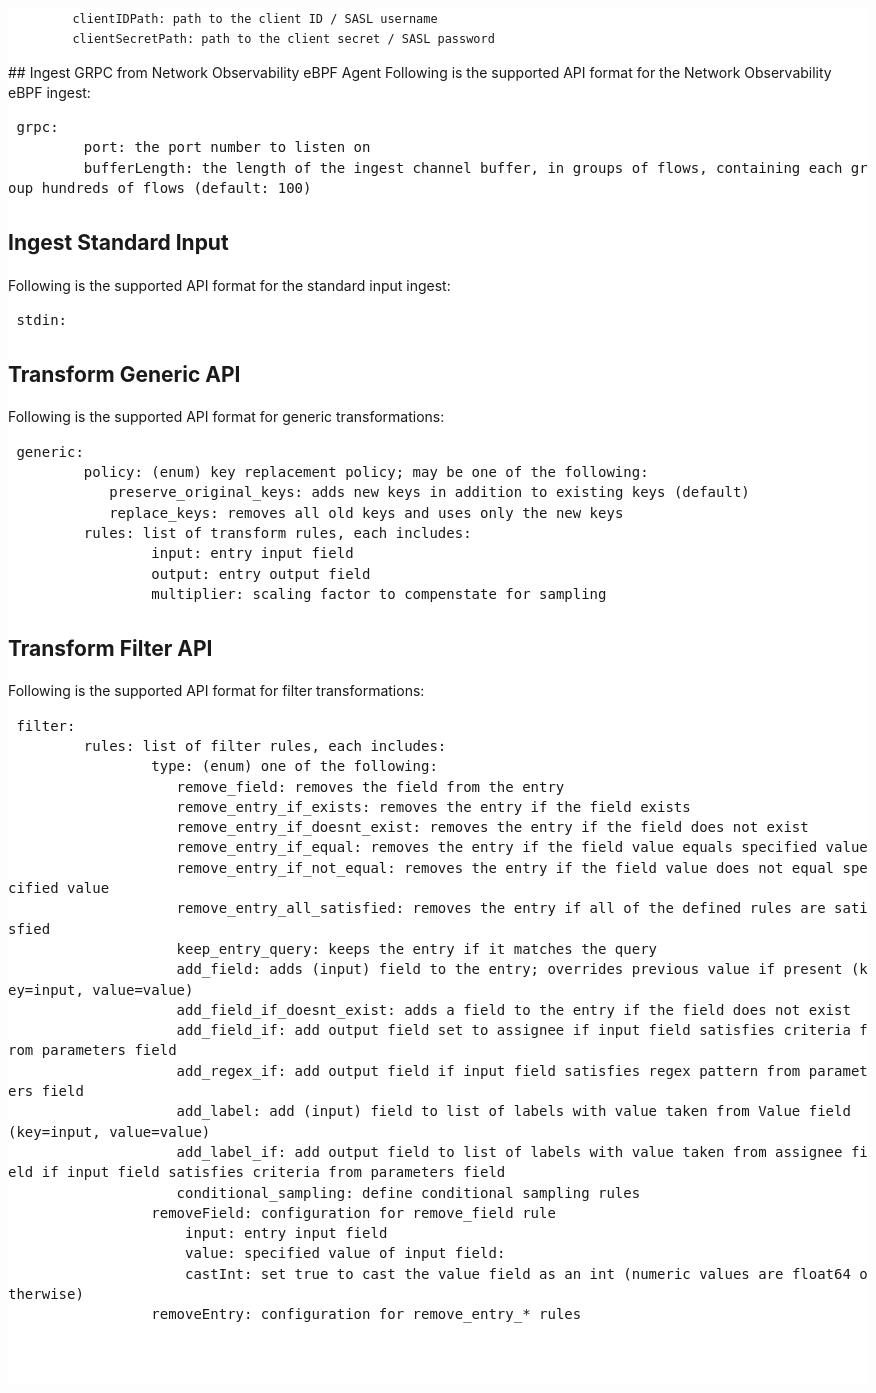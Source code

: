              clientIDPath: path to the client ID / SASL username
             clientSecretPath: path to the client secret / SASL password
</pre>
## Ingest GRPC from Network Observability eBPF Agent
Following is the supported API format for the Network Observability eBPF ingest:

<pre>
 grpc:
         port: the port number to listen on
         bufferLength: the length of the ingest channel buffer, in groups of flows, containing each group hundreds of flows (default: 100)
</pre>
## Ingest Standard Input
Following is the supported API format for the standard input ingest:

<pre>
 stdin:
</pre>
## Transform Generic API
Following is the supported API format for generic transformations:

<pre>
 generic:
         policy: (enum) key replacement policy; may be one of the following:
            preserve_original_keys: adds new keys in addition to existing keys (default)
            replace_keys: removes all old keys and uses only the new keys
         rules: list of transform rules, each includes:
                 input: entry input field
                 output: entry output field
                 multiplier: scaling factor to compenstate for sampling
</pre>
## Transform Filter API
Following is the supported API format for filter transformations:

<pre>
 filter:
         rules: list of filter rules, each includes:
                 type: (enum) one of the following:
                    remove_field: removes the field from the entry
                    remove_entry_if_exists: removes the entry if the field exists
                    remove_entry_if_doesnt_exist: removes the entry if the field does not exist
                    remove_entry_if_equal: removes the entry if the field value equals specified value
                    remove_entry_if_not_equal: removes the entry if the field value does not equal specified value
                    remove_entry_all_satisfied: removes the entry if all of the defined rules are satisfied
                    keep_entry_query: keeps the entry if it matches the query
                    add_field: adds (input) field to the entry; overrides previous value if present (key=input, value=value)
                    add_field_if_doesnt_exist: adds a field to the entry if the field does not exist
                    add_field_if: add output field set to assignee if input field satisfies criteria from parameters field
                    add_regex_if: add output field if input field satisfies regex pattern from parameters field
                    add_label: add (input) field to list of labels with value taken from Value field (key=input, value=value)
                    add_label_if: add output field to list of labels with value taken from assignee field if input field satisfies criteria from parameters field
                    conditional_sampling: define conditional sampling rules
                 removeField: configuration for remove_field rule
                     input: entry input field
                     value: specified value of input field:
                     castInt: set true to cast the value field as an int (numeric values are float64 otherwise)
                 removeEntry: configuration for remove_entry_* rules